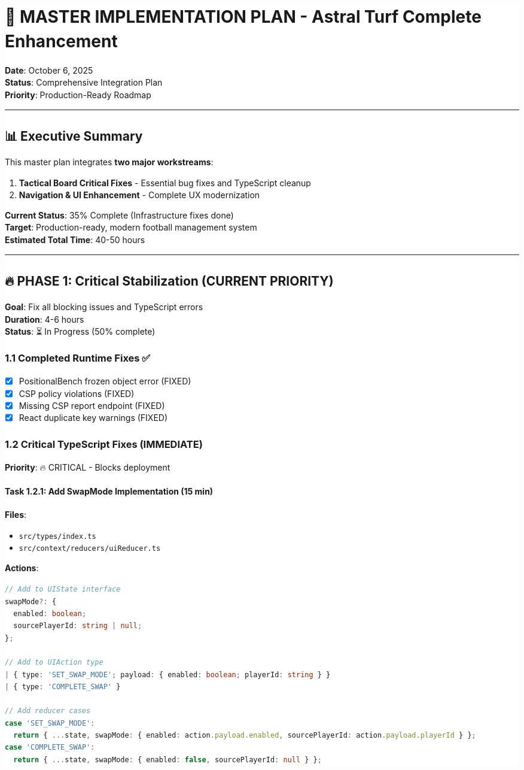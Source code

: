 # 🎯 MASTER IMPLEMENTATION PLAN - Astral Turf Complete Enhancement

**Date**: October 6, 2025  
**Status**: Comprehensive Integration Plan  
**Priority**: Production-Ready Roadmap

---

## 📊 Executive Summary

This master plan integrates **two major workstreams**:

1. **Tactical Board Critical Fixes** - Essential bug fixes and TypeScript cleanup
2. **Navigation & UI Enhancement** - Complete UX modernization

**Current Status**: 35% Complete (Infrastructure fixes done)  
**Target**: Production-ready, modern football management system  
**Estimated Total Time**: 40-50 hours

---

## 🔥 PHASE 1: Critical Stabilization (CURRENT PRIORITY)

**Goal**: Fix all blocking issues and TypeScript errors  
**Duration**: 4-6 hours  
**Status**: ⏳ In Progress (50% complete)

### 1.1 Completed Runtime Fixes ✅
- [x] PositionalBench frozen object error (FIXED)
- [x] CSP policy violations (FIXED)
- [x] Missing CSP report endpoint (FIXED)
- [x] React duplicate key warnings (FIXED)

### 1.2 Critical TypeScript Fixes (IMMEDIATE)
**Priority**: 🔥 CRITICAL - Blocks deployment

#### Task 1.2.1: Add SwapMode Implementation (15 min)
**Files**: 
- `src/types/index.ts`
- `src/context/reducers/uiReducer.ts`

**Actions**:
```typescript
// Add to UIState interface
swapMode?: {
  enabled: boolean;
  sourcePlayerId: string | null;
};

// Add to UIAction type
| { type: 'SET_SWAP_MODE'; payload: { enabled: boolean; playerId: string } }
| { type: 'COMPLETE_SWAP' }

// Add reducer cases
case 'SET_SWAP_MODE':
  return { ...state, swapMode: { enabled: action.payload.enabled, sourcePlayerId: action.payload.playerId } };
case 'COMPLETE_SWAP':
  return { ...state, swapMode: { enabled: false, sourcePlayerId: null } };
```
